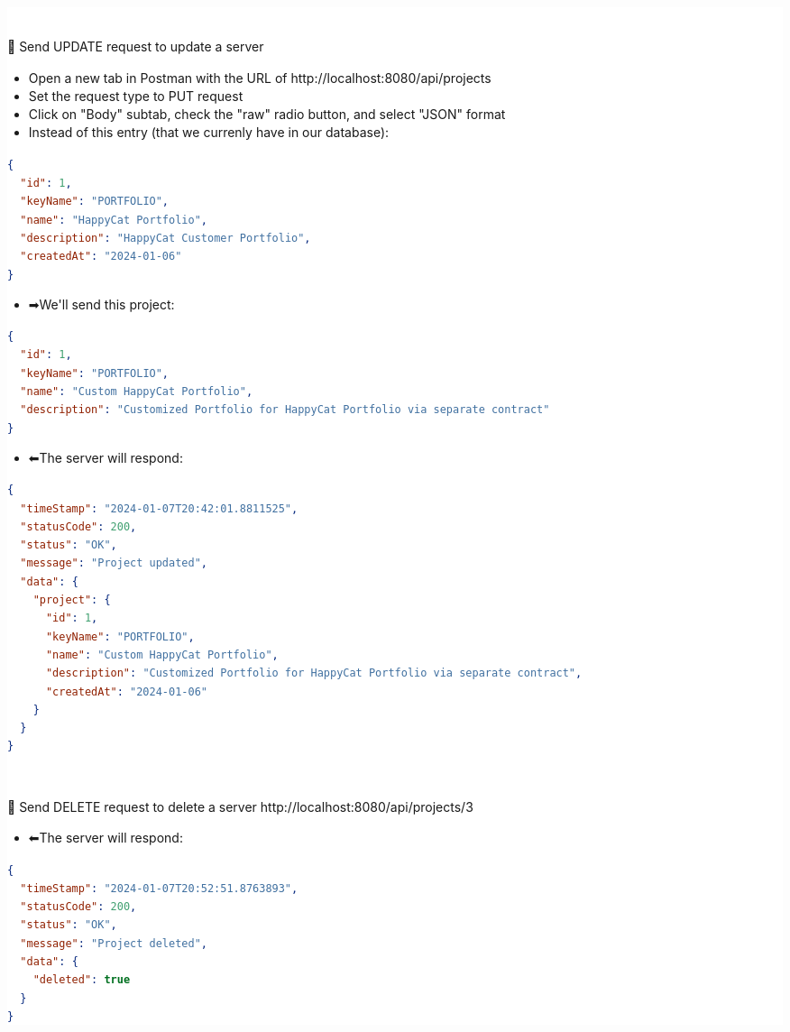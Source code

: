 <br/>

🔵 Send UPDATE request to update a server

- Open a new tab in Postman with the URL of http://localhost:8080/api/projects
- Set the request type to PUT request
- Click on "Body" subtab, check the "raw" radio button, and select "JSON" format
- Instead of this entry (that we currenly have in our database):

```json
{
  "id": 1,
  "keyName": "PORTFOLIO",
  "name": "HappyCat Portfolio",
  "description": "HappyCat Customer Portfolio",
  "createdAt": "2024-01-06"
}
```

- ➡We'll send this project:

```json
{
  "id": 1,
  "keyName": "PORTFOLIO",
  "name": "Custom HappyCat Portfolio",
  "description": "Customized Portfolio for HappyCat Portfolio via separate contract"
}
```

- ⬅The server will respond:

```json
{
  "timeStamp": "2024-01-07T20:42:01.8811525",
  "statusCode": 200,
  "status": "OK",
  "message": "Project updated",
  "data": {
    "project": {
      "id": 1,
      "keyName": "PORTFOLIO",
      "name": "Custom HappyCat Portfolio",
      "description": "Customized Portfolio for HappyCat Portfolio via separate contract",
      "createdAt": "2024-01-06"
    }
  }
}
```

<br/>

🔵 Send DELETE request to delete a server http://localhost:8080/api/projects/3

- ⬅The server will respond:

```json
{
  "timeStamp": "2024-01-07T20:52:51.8763893",
  "statusCode": 200,
  "status": "OK",
  "message": "Project deleted",
  "data": {
    "deleted": true
  }
}
```
